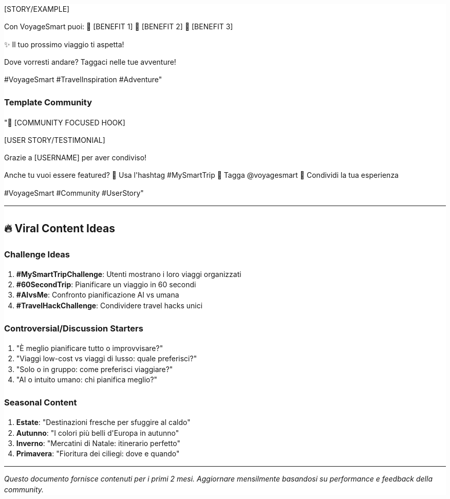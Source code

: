 [STORY/EXAMPLE]

Con VoyageSmart puoi:
🚀 [BENEFIT 1]
🚀 [BENEFIT 2]
🚀 [BENEFIT 3]

✨ Il tuo prossimo viaggio ti aspetta!

Dove vorresti andare? Taggaci nelle tue avventure! 

#VoyageSmart #TravelInspiration #Adventure"

### Template Community
"👥 [COMMUNITY FOCUSED HOOK]

[USER STORY/TESTIMONIAL]

Grazie a [USERNAME] per aver condiviso!

Anche tu vuoi essere featured? 
📱 Usa l'hashtag #MySmartTrip
📸 Tagga @voyagesmart
🌟 Condividi la tua esperienza

#VoyageSmart #Community #UserStory"

---

## 🔥 Viral Content Ideas

### Challenge Ideas
1. **#MySmartTripChallenge**: Utenti mostrano i loro viaggi organizzati
2. **#60SecondTrip**: Pianificare un viaggio in 60 secondi
3. **#AIvsMe**: Confronto pianificazione AI vs umana
4. **#TravelHackChallenge**: Condividere travel hacks unici

### Controversial/Discussion Starters
1. "È meglio pianificare tutto o improvvisare?"
2. "Viaggi low-cost vs viaggi di lusso: quale preferisci?"
3. "Solo o in gruppo: come preferisci viaggiare?"
4. "AI o intuito umano: chi pianifica meglio?"

### Seasonal Content
1. **Estate**: "Destinazioni fresche per sfuggire al caldo"
2. **Autunno**: "I colori più belli d'Europa in autunno"
3. **Inverno**: "Mercatini di Natale: itinerario perfetto"
4. **Primavera**: "Fioritura dei ciliegi: dove e quando"

---

*Questo documento fornisce contenuti per i primi 2 mesi. Aggiornare mensilmente basandosi su performance e feedback della community.*
